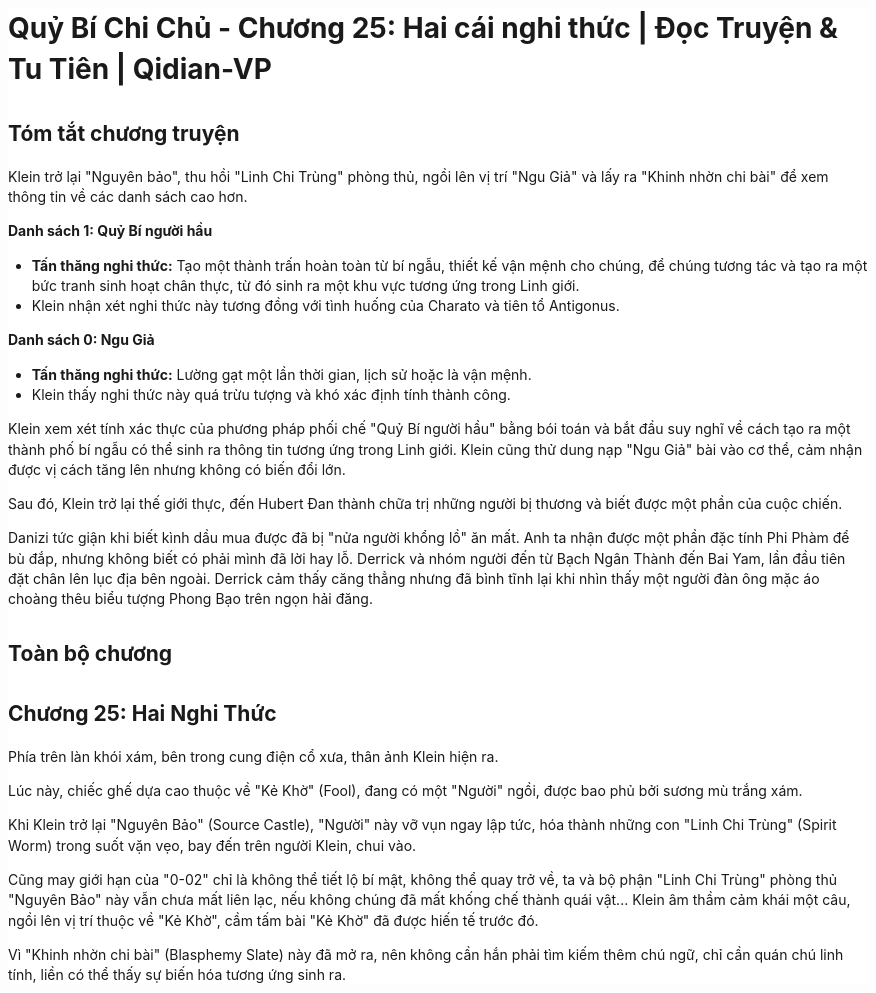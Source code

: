 # Quỷ Bí Chi Chủ - Chương 25: Hai cái nghi thức | Đọc Truyện & Tu Tiên | Qidian-VP



## Tóm tắt chương truyện

Klein trở lại "Nguyên bảo", thu hồi "Linh Chi Trùng" phòng thủ, ngồi lên vị trí "Ngu Giả" và lấy ra "Khinh nhờn chi bài" để xem thông tin về các danh sách cao hơn.

**Danh sách 1: Quỷ Bí người hầu**

*   **Tấn thăng nghi thức:** Tạo một thành trấn hoàn toàn từ bí ngẫu, thiết kế vận mệnh cho chúng, để chúng tương tác và tạo ra một bức tranh sinh hoạt chân thực, từ đó sinh ra một khu vực tương ứng trong Linh giới.
*   Klein nhận xét nghi thức này tương đồng với tình huống của Charato và tiên tổ Antigonus.

**Danh sách 0: Ngu Giả**

*   **Tấn thăng nghi thức:** Lường gạt một lần thời gian, lịch sử hoặc là vận mệnh.
*   Klein thấy nghi thức này quá trừu tượng và khó xác định tính thành công.

Klein xem xét tính xác thực của phương pháp phối chế "Quỷ Bí người hầu" bằng bói toán và bắt đầu suy nghĩ về cách tạo ra một thành phố bí ngẫu có thể sinh ra thông tin tương ứng trong Linh giới. Klein cũng thử dung nạp "Ngu Giả" bài vào cơ thể, cảm nhận được vị cách tăng lên nhưng không có biến đổi lớn.

Sau đó, Klein trở lại thế giới thực, đến Hubert Đan thành chữa trị những người bị thương và biết được một phần của cuộc chiến.

Danizi tức giận khi biết kình dầu mua được đã bị "nửa người khổng lồ" ăn mất. Anh ta nhận được một phần đặc tính Phi Phàm để bù đắp, nhưng không biết có phải mình đã lời hay lỗ. Derrick và nhóm người đến từ Bạch Ngân Thành đến Bai Yam, lần đầu tiên đặt chân lên lục địa bên ngoài. Derrick cảm thấy căng thẳng nhưng đã bình tĩnh lại khi nhìn thấy một người đàn ông mặc áo choàng thêu biểu tượng Phong Bạo trên ngọn hải đăng.


## Toàn bộ chương

## Chương 25: Hai Nghi Thức

Phía trên làn khói xám, bên trong cung điện cổ xưa, thân ảnh Klein hiện ra.

Lúc này, chiếc ghế dựa cao thuộc về "Kẻ Khờ" (Fool), đang có một "Người" ngồi, được bao phủ bởi sương mù trắng xám.

Khi Klein trở lại "Nguyên Bảo" (Source Castle), "Người" này vỡ vụn ngay lập tức, hóa thành những con "Linh Chi Trùng" (Spirit Worm) trong suốt vặn vẹo, bay đến trên người Klein, chui vào.

Cũng may giới hạn của "0-02" chỉ là không thể tiết lộ bí mật, không thể quay trở về, ta và bộ phận "Linh Chi Trùng" phòng thủ "Nguyên Bảo" này vẫn chưa mất liên lạc, nếu không chúng đã mất khống chế thành quái vật... Klein âm thầm cảm khái một câu, ngồi lên vị trí thuộc về "Kẻ Khờ", cầm tấm bài "Kẻ Khờ" đã được hiến tế trước đó.

Vì "Khinh nhờn chi bài" (Blasphemy Slate) này đã mở ra, nên không cần hắn phải tìm kiếm thêm chú ngữ, chỉ cần quán chú linh tính, liền có thể thấy sự biến hóa tương ứng sinh ra.
